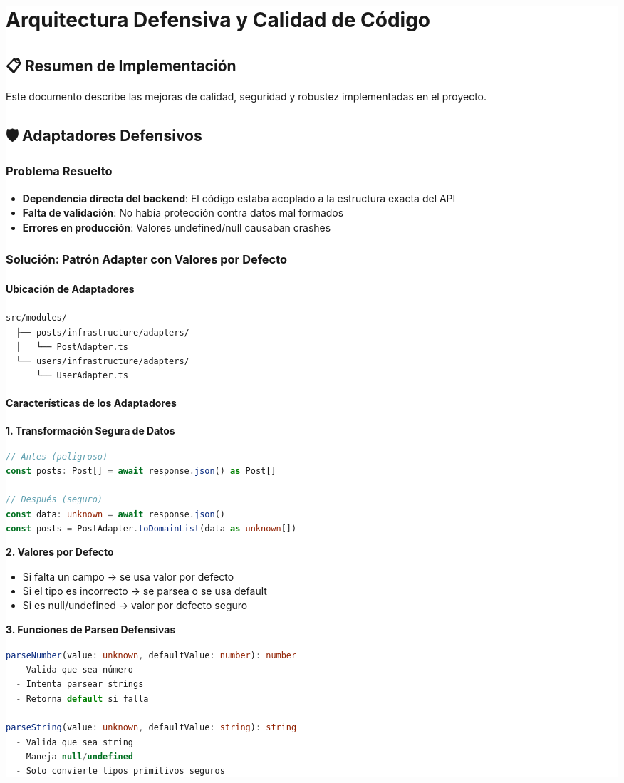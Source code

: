 # Arquitectura Defensiva y Calidad de Código

## 📋 Resumen de Implementación

Este documento describe las mejoras de calidad, seguridad y robustez implementadas en el proyecto.

## 🛡️ Adaptadores Defensivos

### Problema Resuelto

- **Dependencia directa del backend**: El código estaba acoplado a la estructura exacta del API
- **Falta de validación**: No había protección contra datos mal formados
- **Errores en producción**: Valores undefined/null causaban crashes

### Solución: Patrón Adapter con Valores por Defecto

#### Ubicación de Adaptadores

```
src/modules/
  ├── posts/infrastructure/adapters/
  │   └── PostAdapter.ts
  └── users/infrastructure/adapters/
      └── UserAdapter.ts
```

#### Características de los Adaptadores

**1. Transformación Segura de Datos**

```typescript
// Antes (peligroso)
const posts: Post[] = await response.json() as Post[]

// Después (seguro)
const data: unknown = await response.json()
const posts = PostAdapter.toDomainList(data as unknown[])
```

**2. Valores por Defecto**

- Si falta un campo → se usa valor por defecto
- Si el tipo es incorrecto → se parsea o se usa default
- Si es null/undefined → valor por defecto seguro

**3. Funciones de Parseo Defensivas**

```typescript
parseNumber(value: unknown, defaultValue: number): number
  - Valida que sea número
  - Intenta parsear strings
  - Retorna default si falla

parseString(value: unknown, defaultValue: string): string
  - Valida que sea string
  - Maneja null/undefined
  - Solo convierte tipos primitivos seguros
```
